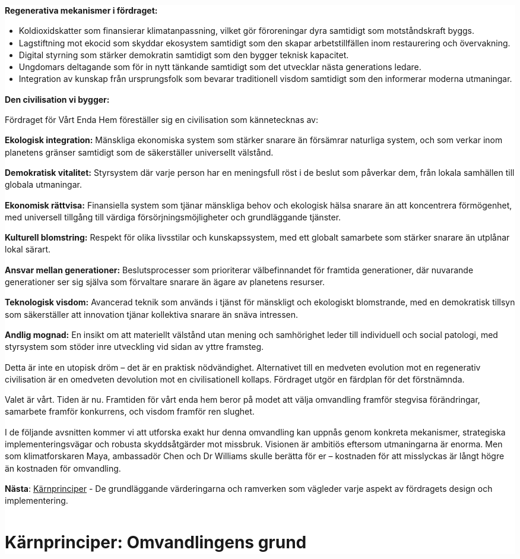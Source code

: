 **Regenerativa mekanismer i fördraget:**
-   Koldioxidskatter som finansierar klimatanpassning, vilket gör föroreningar dyra samtidigt som motståndskraft byggs.
-   Lagstiftning mot ekocid som skyddar ekosystem samtidigt som den skapar arbetstillfällen inom restaurering och övervakning.
-   Digital styrning som stärker demokratin samtidigt som den bygger teknisk kapacitet.
-   Ungdomars deltagande som för in nytt tänkande samtidigt som det utvecklar nästa generations ledare.
-   Integration av kunskap från ursprungsfolk som bevarar traditionell visdom samtidigt som den informerar moderna utmaningar.

**Den civilisation vi bygger:**

Fördraget för Vårt Enda Hem föreställer sig en civilisation som kännetecknas av:

**Ekologisk integration:** Mänskliga ekonomiska system som stärker snarare än försämrar naturliga system, och som verkar inom planetens gränser samtidigt som de säkerställer universellt välstånd.

**Demokratisk vitalitet:** Styrsystem där varje person har en meningsfull röst i de beslut som påverkar dem, från lokala samhällen till globala utmaningar.

**Ekonomisk rättvisa:** Finansiella system som tjänar mänskliga behov och ekologisk hälsa snarare än att koncentrera förmögenhet, med universell tillgång till värdiga försörjningsmöjligheter och grundläggande tjänster.

**Kulturell blomstring:** Respekt för olika livsstilar och kunskapssystem, med ett globalt samarbete som stärker snarare än utplånar lokal särart.

**Ansvar mellan generationer:** Beslutsprocesser som prioriterar välbefinnandet för framtida generationer, där nuvarande generationer ser sig själva som förvaltare snarare än ägare av planetens resurser.

**Teknologisk visdom:** Avancerad teknik som används i tjänst för mänskligt och ekologiskt blomstrande, med en demokratisk tillsyn som säkerställer att innovation tjänar kollektiva snarare än snäva intressen.

**Andlig mognad:** En insikt om att materiellt välstånd utan mening och samhörighet leder till individuell och social patologi, med styrsystem som stöder inre utveckling vid sidan av yttre framsteg.

Detta är inte en utopisk dröm – det är en praktisk nödvändighet. Alternativet till en medveten evolution mot en regenerativ civilisation är en omedveten devolution mot en civilisationell kollaps. Fördraget utgör en färdplan för det förstnämnda.

Valet är vårt. Tiden är nu. Framtiden för vårt enda hem beror på modet att välja omvandling framför stegvisa förändringar, samarbete framför konkurrens, och visdom framför ren slughet.

I de följande avsnitten kommer vi att utforska exakt hur denna omvandling kan uppnås genom konkreta mekanismer, strategiska implementeringsvägar och robusta skyddsåtgärder mot missbruk. Visionen är ambitiös eftersom utmaningarna är enorma. Men som klimatforskaren Maya, ambassadör Chen och Dr Williams skulle berätta för er – kostnaden för att misslyckas är långt högre än kostnaden för omvandling.

**Nästa**: [Kärnprinciper](/frameworks/treaty-for-our-only-home#02-core-principles) - De grundläggande värderingarna och ramverken som vägleder varje aspekt av fördragets design och implementering.

<div class="section-break"></div>

# Kärnprinciper: Omvandlingens grund
